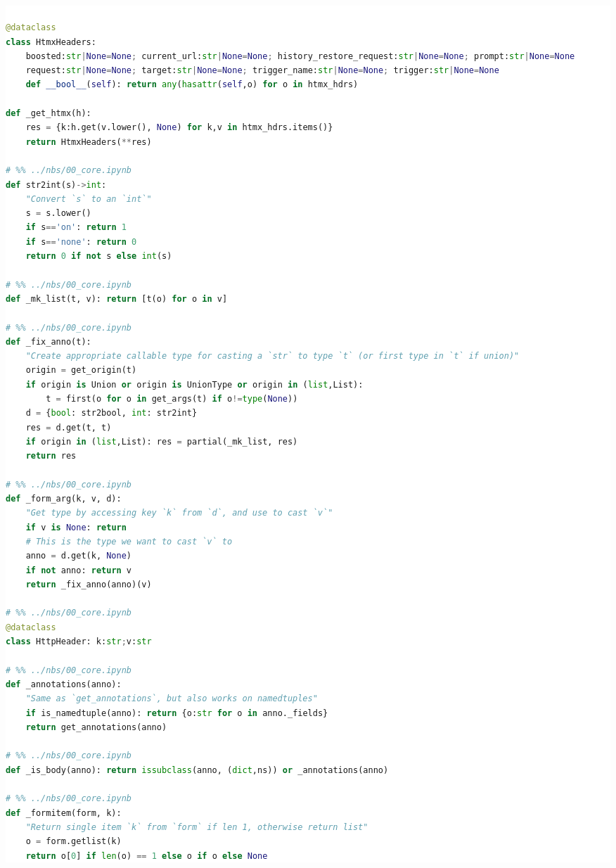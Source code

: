 ```python

@dataclass
class HtmxHeaders:
    boosted:str|None=None; current_url:str|None=None; history_restore_request:str|None=None; prompt:str|None=None
    request:str|None=None; target:str|None=None; trigger_name:str|None=None; trigger:str|None=None
    def __bool__(self): return any(hasattr(self,o) for o in htmx_hdrs)

def _get_htmx(h):
    res = {k:h.get(v.lower(), None) for k,v in htmx_hdrs.items()}
    return HtmxHeaders(**res)

# %% ../nbs/00_core.ipynb
def str2int(s)->int:
    "Convert `s` to an `int`"
    s = s.lower()
    if s=='on': return 1
    if s=='none': return 0
    return 0 if not s else int(s)

# %% ../nbs/00_core.ipynb
def _mk_list(t, v): return [t(o) for o in v]

# %% ../nbs/00_core.ipynb
def _fix_anno(t):
    "Create appropriate callable type for casting a `str` to type `t` (or first type in `t` if union)"
    origin = get_origin(t)
    if origin is Union or origin is UnionType or origin in (list,List):
        t = first(o for o in get_args(t) if o!=type(None))
    d = {bool: str2bool, int: str2int}
    res = d.get(t, t)
    if origin in (list,List): res = partial(_mk_list, res)
    return res

# %% ../nbs/00_core.ipynb
def _form_arg(k, v, d):
    "Get type by accessing key `k` from `d`, and use to cast `v`"
    if v is None: return
    # This is the type we want to cast `v` to
    anno = d.get(k, None)
    if not anno: return v
    return _fix_anno(anno)(v)

# %% ../nbs/00_core.ipynb
@dataclass
class HttpHeader: k:str;v:str

# %% ../nbs/00_core.ipynb
def _annotations(anno):
    "Same as `get_annotations`, but also works on namedtuples"
    if is_namedtuple(anno): return {o:str for o in anno._fields}
    return get_annotations(anno)

# %% ../nbs/00_core.ipynb
def _is_body(anno): return issubclass(anno, (dict,ns)) or _annotations(anno)

# %% ../nbs/00_core.ipynb
def _formitem(form, k):
    "Return single item `k` from `form` if len 1, otherwise return list"
    o = form.getlist(k)
    return o[0] if len(o) == 1 else o if o else None

```